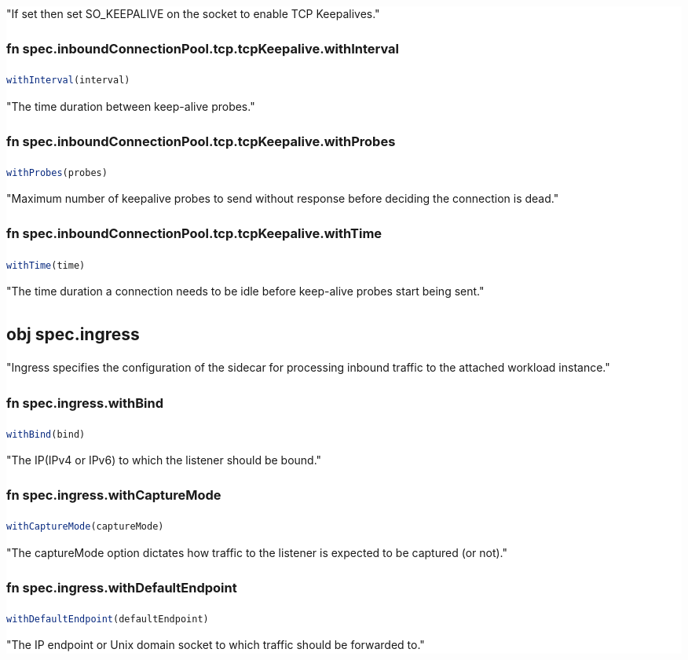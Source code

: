 "If set then set SO_KEEPALIVE on the socket to enable TCP Keepalives."

### fn spec.inboundConnectionPool.tcp.tcpKeepalive.withInterval

```ts
withInterval(interval)
```

"The time duration between keep-alive probes."

### fn spec.inboundConnectionPool.tcp.tcpKeepalive.withProbes

```ts
withProbes(probes)
```

"Maximum number of keepalive probes to send without response before deciding the connection is dead."

### fn spec.inboundConnectionPool.tcp.tcpKeepalive.withTime

```ts
withTime(time)
```

"The time duration a connection needs to be idle before keep-alive probes start being sent."

## obj spec.ingress

"Ingress specifies the configuration of the sidecar for processing inbound traffic to the attached workload instance."

### fn spec.ingress.withBind

```ts
withBind(bind)
```

"The IP(IPv4 or IPv6) to which the listener should be bound."

### fn spec.ingress.withCaptureMode

```ts
withCaptureMode(captureMode)
```

"The captureMode option dictates how traffic to the listener is expected to be captured (or not)."

### fn spec.ingress.withDefaultEndpoint

```ts
withDefaultEndpoint(defaultEndpoint)
```

"The IP endpoint or Unix domain socket to which traffic should be forwarded to."
